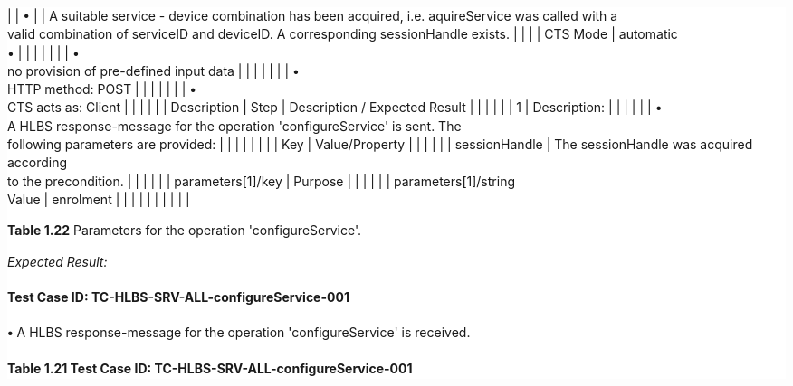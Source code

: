 |                                                    | •                                                                                                                                                   |                               | A suitable service - device combination has been acquired, i.e. aquireService was called with a<br>valid combination of serviceID and deviceID. A corresponding sessionHandle exists. |  |  |
| CTS Mode                                           | automatic<br>•                                                                                                                                      |                               |                                                                                                                                                                                       |  |  |
|                                                    | •<br>no provision of pre-defined input data                                                                                                         |                               |                                                                                                                                                                                       |  |  |
|                                                    | •<br>HTTP method: POST                                                                                                                              |                               |                                                                                                                                                                                       |  |  |
|                                                    | •<br>CTS acts as: Client                                                                                                                            |                               |                                                                                                                                                                                       |  |  |
| Description                                        | Step                                                                                                                                                | Description / Expected Result |                                                                                                                                                                                       |  |  |
|                                                    | 1                                                                                                                                                   | Description:                  |                                                                                                                                                                                       |  |  |
|                                                    | •<br>A HLBS response-message for the operation 'configureService' is sent. The<br>following parameters are provided:                                |                               |                                                                                                                                                                                       |  |  |
|                                                    |                                                                                                                                                     | Key                           | Value/Property                                                                                                                                                                        |  |  |
|                                                    |                                                                                                                                                     | sessionHandle                 | The sessionHandle was acquired according<br>to the precondition.                                                                                                                      |  |  |
|                                                    |                                                                                                                                                     | parameters[1]/key             | Purpose                                                                                                                                                                               |  |  |
|                                                    |                                                                                                                                                     | parameters[1]/string<br>Value | enrolment                                                                                                                                                                             |  |  |
|                                                    |                                                                                                                                                     |                               |                                                                                                                                                                                       |  |  |

**Table 1.22** Parameters for the operation 'configureService'.

*Expected Result:*

#### **Test Case ID: TC-HLBS-SRV-ALL-configureService-001**

**•** A HLBS response-message for the operation 'configureService' is received.

#### **Table 1.21** Test Case ID: TC-HLBS-SRV-ALL-configureService-001
